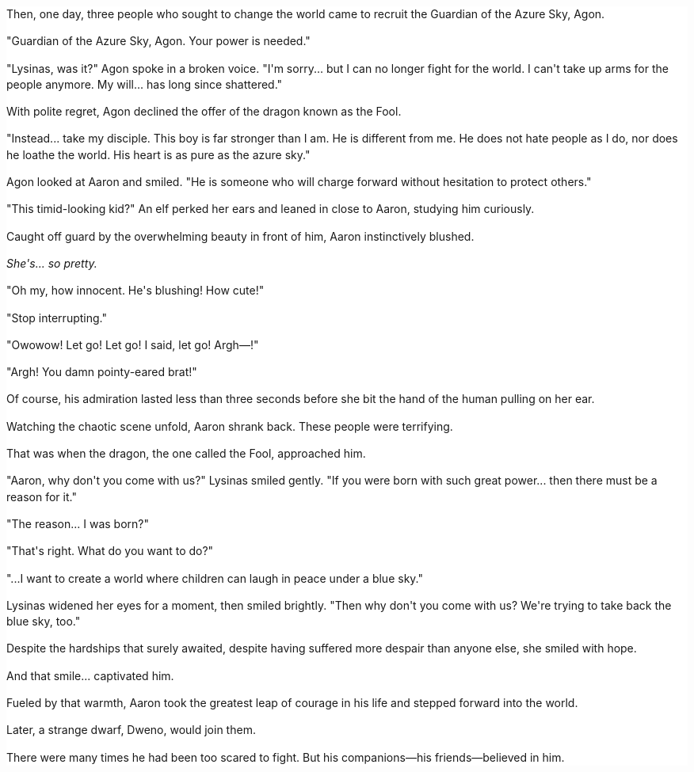 Then, one day, three people who sought to change the world came to recruit the Guardian of the Azure Sky, Agon.

"Guardian of the Azure Sky, Agon. Your power is needed."

"Lysinas, was it?" Agon spoke in a broken voice. "I'm sorry... but I can no longer fight for the world. I can't take up arms for the people anymore. My will... has long since shattered."

With polite regret, Agon declined the offer of the dragon known as the Fool.

"Instead... take my disciple. This boy is far stronger than I am. He is different from me. He does not hate people as I do, nor does he loathe the world. His heart is as pure as the azure sky."

Agon looked at Aaron and smiled. "He is someone who will charge forward without hesitation to protect others."

"This timid-looking kid?" An elf perked her ears and leaned in close to Aaron, studying him curiously.

Caught off guard by the overwhelming beauty in front of him, Aaron instinctively blushed.

*She's... so pretty.*

"Oh my, how innocent. He's blushing! How cute!"

"Stop interrupting."

"Owowow! Let go! Let go! I said, let go! Argh—!"

"Argh! You damn pointy-eared brat!"

Of course, his admiration lasted less than three seconds before she bit the hand of the human pulling on her ear.

Watching the chaotic scene unfold, Aaron shrank back. These people were terrifying.

That was when the dragon, the one called the Fool, approached him.

"Aaron, why don't you come with us?" Lysinas smiled gently. "If you were born with such great power... then there must be a reason for it."

"The reason... I was born?"

"That's right. What do you want to do?"

"...I want to create a world where children can laugh in peace under a blue sky."

Lysinas widened her eyes for a moment, then smiled brightly. "Then why don't you come with us? We're trying to take back the blue sky, too."

Despite the hardships that surely awaited, despite having suffered more despair than anyone else, she smiled with hope.

And that smile... captivated him.

Fueled by that warmth, Aaron took the greatest leap of courage in his life and stepped forward into the world.

Later, a strange dwarf, Dweno, would join them.

There were many times he had been too scared to fight. But his companions—his friends—believed in him.
